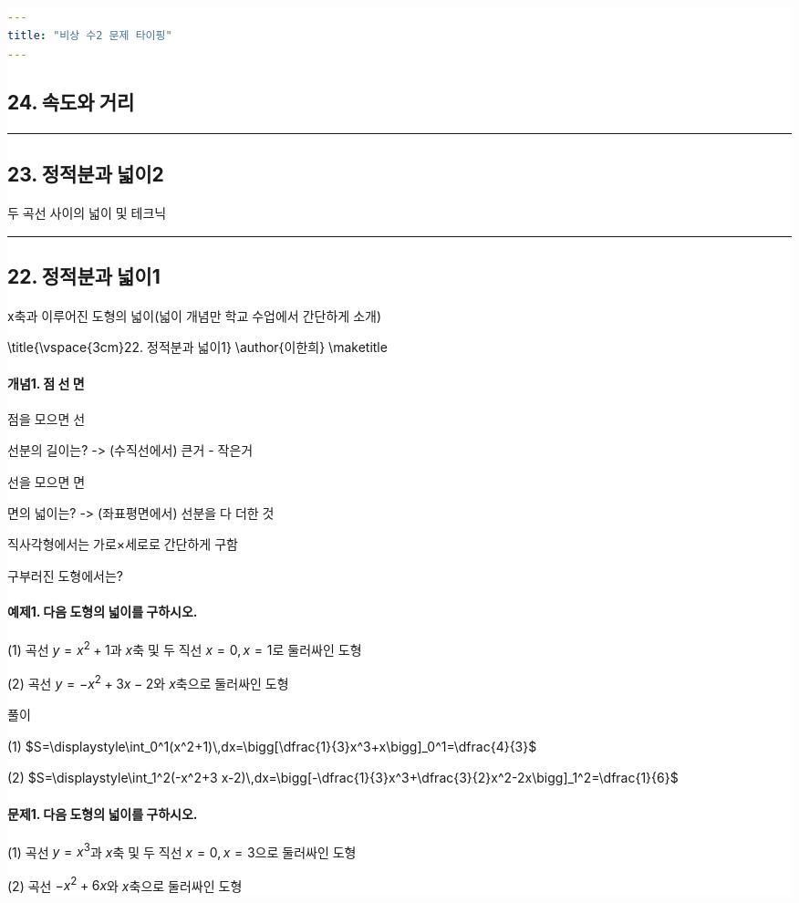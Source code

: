 ```yaml
---
title: "비상 수2 문제 타이핑"
---
```


## 24. 속도와 거리


***
## 23. 정적분과 넓이2
두 곡선 사이의 넓이 및 테크닉




***
## 22. 정적분과 넓이1
x축과 이루어진 도형의 넓이(넓이 개념만 학교 수업에서 간단하게 소개)

\title{\vspace{3cm}22. 정적분과 넓이1}
\author{이한희}
\maketitle

#### 개념1. 점 선 면

점을 모으면 선

선분의 길이는? -> (수직선에서) 큰거 - 작은거


선을 모으면 면

면의 넓이는? -> (좌표평면에서) 선분을 다 더한 것


직사각형에서는 가로$\times$세로로 간단하게 구함

구부러진 도형에서는?

#### 예제1. 다음 도형의 넓이를 구하시오. 

(1) 곡선 $y=x^2+1$과 $x$축 및 두 직선 $x=0, x=1$로 둘러싸인 도형

(2) 곡선 $y=-x^2+3x-2$와 $x$축으로 둘러싸인 도형

풀이

(1) $S=\displaystyle\int_0^1(x^2+1)\,dx=\bigg[\dfrac{1}{3}x^3+x\bigg]_0^1=\dfrac{4}{3}$

(2) $S=\displaystyle\int_1^2(-x^2+3 x-2)\,dx=\bigg[-\dfrac{1}{3}x^3+\dfrac{3}{2}x^2-2x\bigg]_1^2=\dfrac{1}{6}$

#### 문제1. 다음 도형의 넓이를 구하시오.

(1) 곡선 $y=x^3$과 $x$축 및 두 직선 $x=0, x=3$으로 둘러싸인 도형

(2) 곡선 $-x^2+6x$와 $x$축으로 둘러싸인 도형
